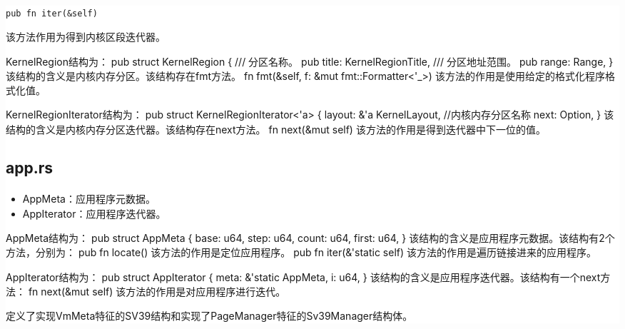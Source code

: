     pub fn iter(&self)
该方法作用为得到内核区段迭代器。


KernelRegion结构为：
    pub struct KernelRegion {
        /// 分区名称。
        pub title: KernelRegionTitle,
        /// 分区地址范围。
        pub range: Range<usize>,
    }
该结构的含义是内核内存分区。该结构存在fmt方法。
    fn fmt(&self, f: &mut fmt::Formatter<'_>)
该方法的作用是使用给定的格式化程序格式化值。

KernelRegionIterator结构为：
    pub struct KernelRegionIterator<'a> {
        layout: &'a KernelLayout,
        //内核内存分区名称
        next: Option<KernelRegionTitle>,
    }
该结构的含义是内核内存分区迭代器。该结构存在next方法。
    fn next(&mut self)
该方法的作用是得到迭代器中下一位的值。

## app.rs
* AppMeta：应用程序元数据。
* AppIterator：应用程序迭代器。

AppMeta结构为：
    pub struct AppMeta {
        base: u64,
        step: u64,
        count: u64,
        first: u64,
    }
该结构的含义是应用程序元数据。该结构有2个方法，分别为：
    pub fn locate()
该方法的作用是定位应用程序。
    pub fn iter(&'static self)
该方法的作用是遍历链接进来的应用程序。

AppIterator结构为：
    pub struct AppIterator {
        meta: &'static AppMeta,
        i: u64,
    }
该结构的含义是应用程序迭代器。该结构有一个next方法：
    fn next(&mut self)
该方法的作用是对应用程序进行迭代。


定义了实现VmMeta特征的SV39结构和实现了PageManager<Meta>特征的Sv39Manager结构体。

